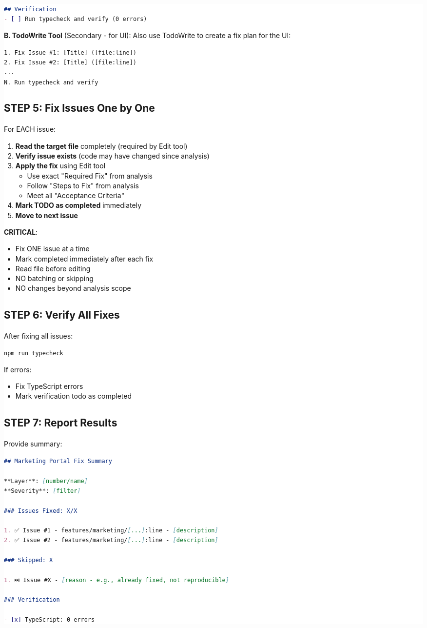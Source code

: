 ```markdown
## Verification
- [ ] Run typecheck and verify (0 errors)
```

**B. TodoWrite Tool** (Secondary - for UI):
Also use TodoWrite to create a fix plan for the UI:
```
1. Fix Issue #1: [Title] ([file:line])
2. Fix Issue #2: [Title] ([file:line])
...
N. Run typecheck and verify
```

## STEP 5: Fix Issues One by One

For EACH issue:

1. **Read the target file** completely (required by Edit tool)
2. **Verify issue exists** (code may have changed since analysis)
3. **Apply the fix** using Edit tool
   - Use exact "Required Fix" from analysis
   - Follow "Steps to Fix" from analysis
   - Meet all "Acceptance Criteria"
4. **Mark TODO as completed** immediately
5. **Move to next issue**

**CRITICAL**:
- Fix ONE issue at a time
- Mark completed immediately after each fix
- Read file before editing
- NO batching or skipping
- NO changes beyond analysis scope

## STEP 6: Verify All Fixes

After fixing all issues:
```bash
npm run typecheck
```

If errors:
- Fix TypeScript errors
- Mark verification todo as completed

## STEP 7: Report Results

Provide summary:
```markdown
## Marketing Portal Fix Summary

**Layer**: [number/name]
**Severity**: [filter]

### Issues Fixed: X/X

1. ✅ Issue #1 - features/marketing/[...]:line - [description]
2. ✅ Issue #2 - features/marketing/[...]:line - [description]

### Skipped: X

1. ⏭️ Issue #X - [reason - e.g., already fixed, not reproducible]

### Verification

- [x] TypeScript: 0 errors
```
